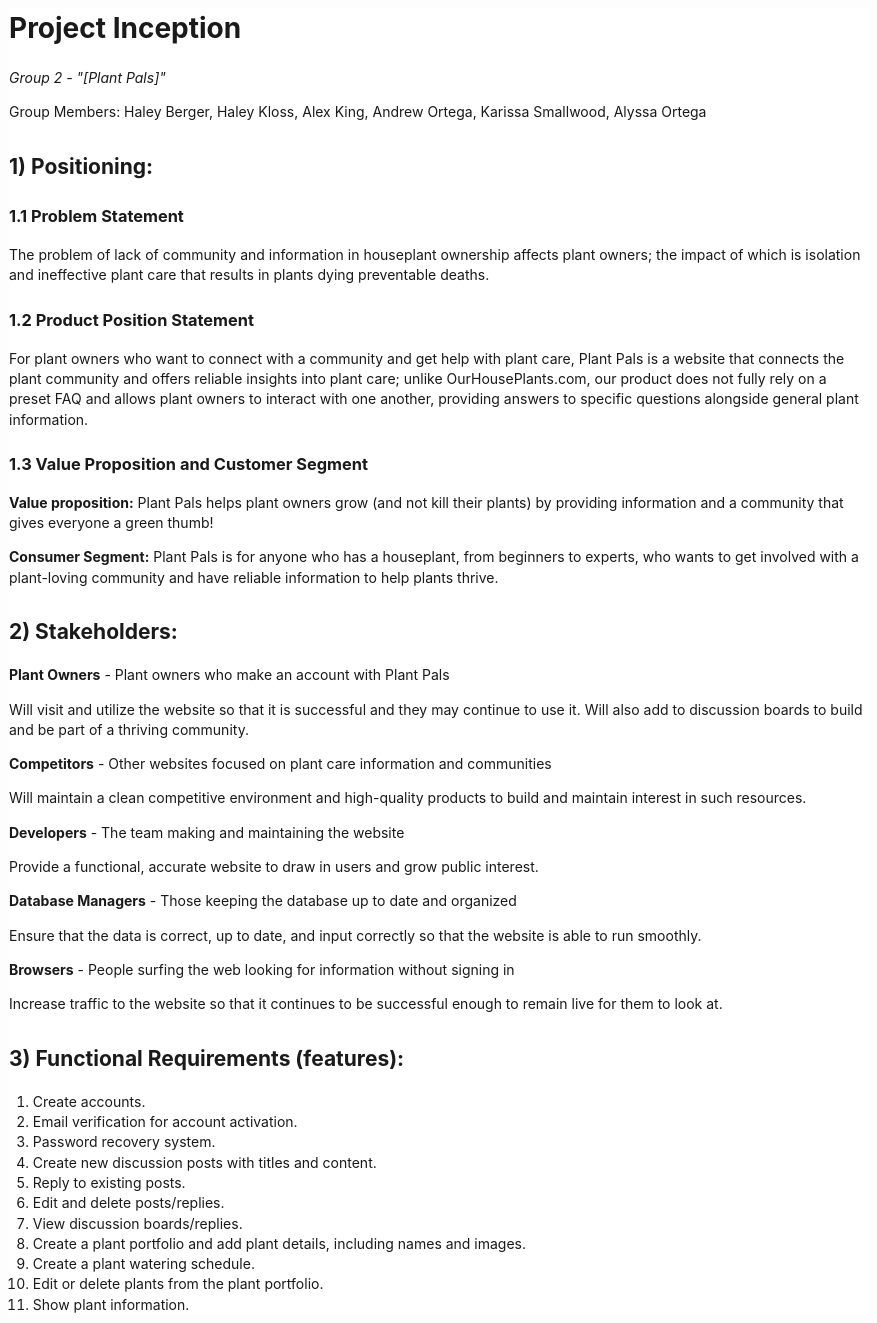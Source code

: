 # Project Inception
*Group 2 - "[Plant Pals]"*

Group Members: Haley Berger, Haley Kloss, Alex King, Andrew Ortega, Karissa Smallwood, Alyssa Ortega

## **1) Positioning:**

### 1.1 Problem Statement
The problem of lack of community and information in houseplant ownership affects plant owners; the impact of which is isolation and ineffective plant care that results in plants dying preventable deaths.

### 1.2 Product Position Statement
For plant owners who want to connect with a community and get help with plant care, Plant Pals is a website that connects the plant community and offers reliable insights into plant care; unlike OurHousePlants.com, our product does not fully rely on a preset FAQ and allows plant owners to interact with one another, providing answers to specific questions alongside general plant information.

### 1.3 Value Proposition and Customer Segment
**Value proposition:** Plant Pals helps plant owners grow (and not kill their plants) by providing information and a community that gives everyone a green thumb!

**Consumer Segment:** Plant Pals is for anyone who has a houseplant, from beginners to experts, who wants to get involved with a plant-loving community and have reliable information to help plants thrive.

## **2) Stakeholders:**
**Plant Owners** - Plant owners who make an account with Plant Pals

Will visit and utilize the website so that it is successful and they may continue to use it. Will also add to discussion boards to build and be part of a thriving community. 

**Competitors** - Other websites focused on plant care information and communities

Will maintain a clean competitive environment and high-quality products to build and maintain interest in such resources.

**Developers** - The team making and maintaining the website 

Provide a functional, accurate website to draw in users and grow public interest.

**Database Managers** - Those keeping the database up to date and organized

Ensure that the data is correct, up to date, and input correctly so that the website is able to run smoothly.

**Browsers** - People surfing the web looking for information without signing in

Increase traffic to the website so that it continues to be successful enough to remain live for them to look at.

## **3) Functional Requirements (features):**
1. Create accounts.
2. Email verification for account activation. 
3. Password recovery system. 
4. Create new discussion posts with titles and content.
5. Reply to existing posts. 
6. Edit and delete posts/replies.
7. View discussion boards/replies. 
8. Create a plant portfolio and add plant details, including names and images. 
9. Create a plant watering schedule. 
10. Edit or delete plants from the plant portfolio.
11. Show plant information.